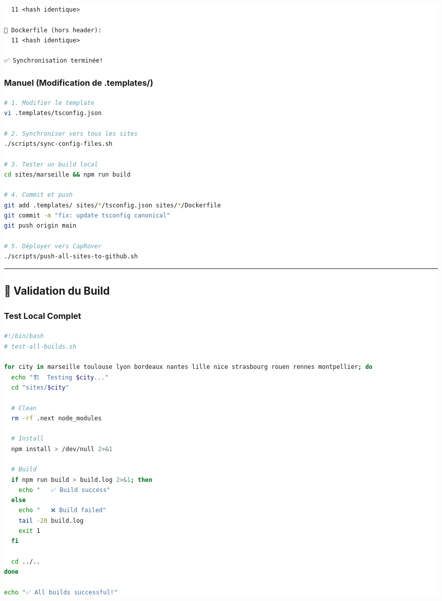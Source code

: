 ```
  11 <hash identique>

📄 Dockerfile (hors header):
  11 <hash identique>

✅ Synchronisation terminée!
```

### Manuel (Modification de .templates/)

```bash
# 1. Modifier le template
vi .templates/tsconfig.json

# 2. Synchroniser vers tous les sites
./scripts/sync-config-files.sh

# 3. Tester un build local
cd sites/marseille && npm run build

# 4. Commit et push
git add .templates/ sites/*/tsconfig.json sites/*/Dockerfile
git commit -m "fix: update tsconfig canonical"
git push origin main

# 5. Déployer vers CapRover
./scripts/push-all-sites-to-github.sh
```

---

## 🧪 Validation du Build

### Test Local Complet

```bash
#!/bin/bash
# test-all-builds.sh

for city in marseille toulouse lyon bordeaux nantes lille nice strasbourg rouen rennes montpellier; do
  echo "🏗️  Testing $city..."
  cd "sites/$city"
  
  # Clean
  rm -rf .next node_modules
  
  # Install
  npm install > /dev/null 2>&1
  
  # Build
  if npm run build > build.log 2>&1; then
    echo "   ✅ Build success"
  else
    echo "   ❌ Build failed"
    tail -20 build.log
    exit 1
  fi
  
  cd ../..
done

echo "✅ All builds successful!"
```